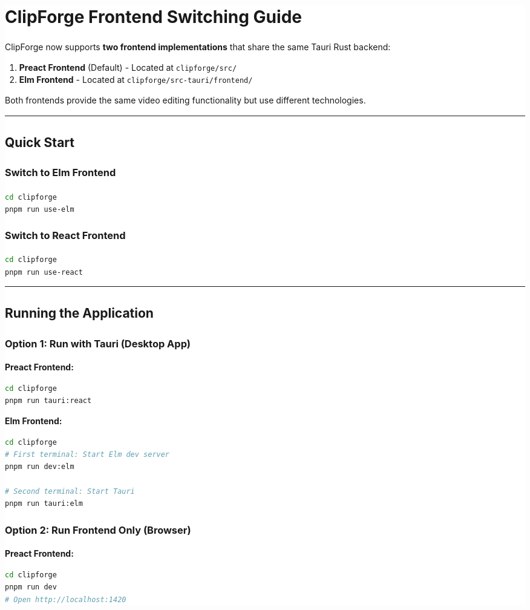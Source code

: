 # ClipForge Frontend Switching Guide

ClipForge now supports **two frontend implementations** that share the same Tauri Rust backend:

1. **Preact Frontend** (Default) - Located at `clipforge/src/`
2. **Elm Frontend** - Located at `clipforge/src-tauri/frontend/`

Both frontends provide the same video editing functionality but use different technologies.

---

## Quick Start

### Switch to Elm Frontend

```bash
cd clipforge
pnpm run use-elm
```

### Switch to React Frontend

```bash
cd clipforge
pnpm run use-react
```

---

## Running the Application

### Option 1: Run with Tauri (Desktop App)

**Preact Frontend:**
```bash
cd clipforge
pnpm run tauri:react
```

**Elm Frontend:**
```bash
cd clipforge
# First terminal: Start Elm dev server
pnpm run dev:elm

# Second terminal: Start Tauri
pnpm run tauri:elm
```

### Option 2: Run Frontend Only (Browser)

**Preact Frontend:**
```bash
cd clipforge
pnpm run dev
# Open http://localhost:1420
```
